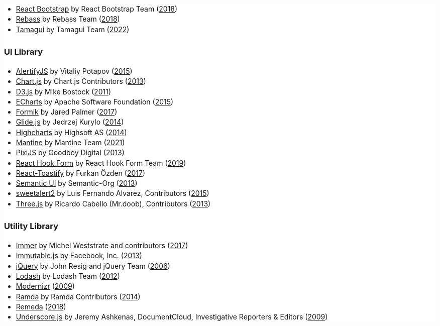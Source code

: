 - [React Bootstrap](https://react-bootstrap.netlify.app/) by React Bootstrap Team ([2018](https://github.com/react-bootstrap/react-bootstrap/blob/master/CHANGELOG.md#100-beta0-2018-09-13))
- [Rebass](https://rebassjs.org/) by Rebass Team ([2018](https://www.npmjs.com/package/rebass?activeTab=versions))
- [Tamagui](https://tamagui.dev) by Tamagui Team ([2022](https://github.com/tamagui/tamagui/releases?page=68))

### UI Library
- [AlertifyJS](https://alertifyjs.com/) by Vitaliy Potapov ([2015](https://www.npmjs.com/package/alertifyjs?activeTab=versions))
- [Chart.js](https://www.chartjs.org) by Chart.js Contributors ([2013](https://www.chartjs.org/docs/latest/))
- [D3.js](https://d3js.org) by Mike Bostock ([2011](https://www.npmjs.com/package/d3?activeTab=versions))
- [ECharts](https://echarts.apache.org/en/index.html) by Apache Software Foundation ([2015](https://www.npmjs.com/package/echarts?activeTab=versions))
- [Formik](https://formik.org/) by Jared Palmer ([2017](https://www.npmjs.com/package/formik?activeTab=versions))
- [Glide.js](https://glidejs.com/) by Jedrzej Kurylo ([2014](https://www.npmjs.com/package/@glidejs/glide?activeTab=versions))
- [Highcharts](https://www.highcharts.com/) by Highsoft AS ([2014](https://www.npmjs.com/package/highcharts?activeTab=versions))
- [Mantine](https://mantine.dev) by Mantine Team ([2021](https://github.com/mantinedev/mantine/releases?page=19))
- [PixiJS](https://pixijs.com/) by Goodboy Digital ([2013](https://www.npmjs.com/package/pixi.js?activeTab=versions))
- [React Hook Form](https://react-hook-form.com/) by React Hook Form Team ([2019](https://www.npmjs.com/package/react-hook-form?activeTab=versions))
- [React-Toastify](https://www.npmjs.com/package/react-toastify) by Furkan Özden ([2017](https://www.npmjs.com/package/react-toastify?activeTab=versions))
- [Semantic UI](https://semantic-ui.com/) by Semantic-Org ([2013](https://www.npmjs.com/package/semantic-ui?activeTab=versions))
- [sweetalert2](https://sweetalert2.github.io/) by Luis Fernando Alvarez, Contributors ([2015](https://www.npmjs.com/package/sweetalert2?activeTab=versions))
- [Three.js](https://threejs.org) by Ricardo Cabello (Mr.doob), Contributors ([2013](https://github.com/mrdoob/three.js/releases/tag/r1))

### Utility Library
- [Immer](https://immerjs.github.io/immer) by Michel Weststrate and contributors ([2017](https://github.com/immerjs/immer/blob/a7b9e3b1b3825bef15153325400a222c21a8b052/changelog.md))
- [Immutable.js](https://immutable-js.com) by Facebook, Inc. ([2013](https://www.npmjs.com/package/immutable?activeTab=versions))
- [jQuery](https://jquery.com) by John Resig and jQuery Team ([2006](https://en.wikipedia.org/wiki/JQuery))
- [Lodash](https://lodash.com) by Lodash Team ([2012](https://github.com/lodash/lodash/tags?after=0.2.2))
- [Modernizr](https://modernizr.com) ([2009](https://modernizr.com/news/modernizr-goes-1-0/))
- [Ramda](https://ramdajs.com) by Ramda Contributors ([2014](https://www.npmjs.com/package/ramda?activeTab=versions))
- [Remeda](https://remedajs.com/) ([2018](https://www.npmjs.com/package/remeda?activeTab=versions))
- [Underscore.js](https://underscorejs.org) by Jeremy Ashkenas, DocumentCloud, Investigative Reporters & Editors ([2009](https://underscorejs.org/#changelog))
